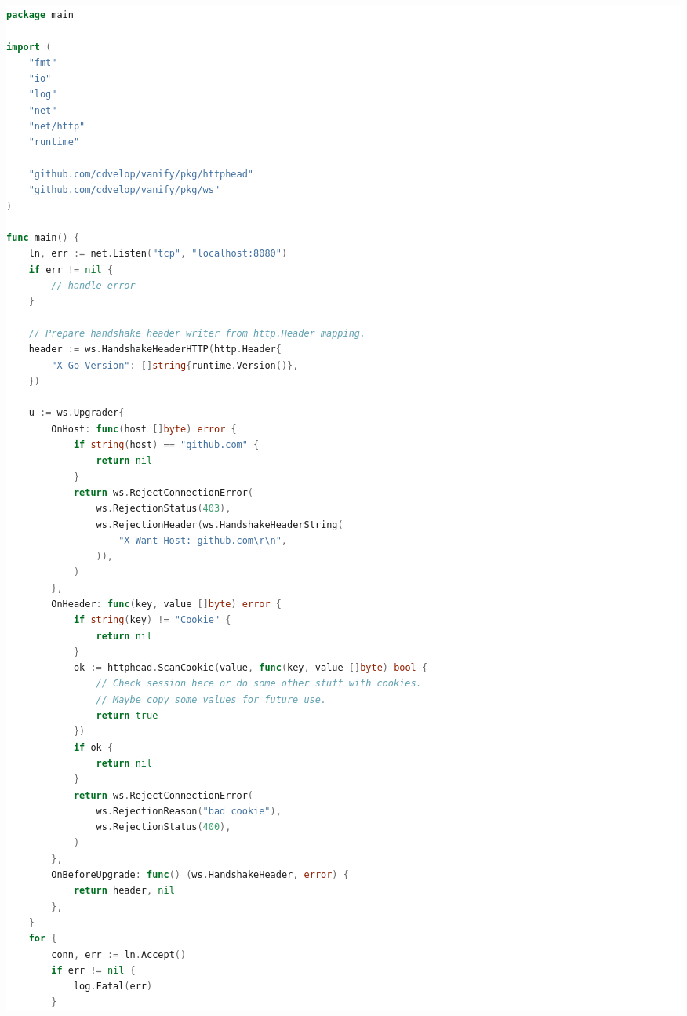 ```go
package main

import (
	"fmt"
	"io"
	"log"
	"net"
	"net/http"
	"runtime"

	"github.com/cdvelop/vanify/pkg/httphead"
	"github.com/cdvelop/vanify/pkg/ws"
)

func main() {
	ln, err := net.Listen("tcp", "localhost:8080")
	if err != nil {
		// handle error
	}

	// Prepare handshake header writer from http.Header mapping.
	header := ws.HandshakeHeaderHTTP(http.Header{
		"X-Go-Version": []string{runtime.Version()},
	})

	u := ws.Upgrader{
		OnHost: func(host []byte) error {
			if string(host) == "github.com" {
				return nil
			}
			return ws.RejectConnectionError(
				ws.RejectionStatus(403),
				ws.RejectionHeader(ws.HandshakeHeaderString(
					"X-Want-Host: github.com\r\n",
				)),
			)
		},
		OnHeader: func(key, value []byte) error {
			if string(key) != "Cookie" {
				return nil
			}
			ok := httphead.ScanCookie(value, func(key, value []byte) bool {
				// Check session here or do some other stuff with cookies.
				// Maybe copy some values for future use.
				return true
			})
			if ok {
				return nil
			}
			return ws.RejectConnectionError(
				ws.RejectionReason("bad cookie"),
				ws.RejectionStatus(400),
			)
		},
		OnBeforeUpgrade: func() (ws.HandshakeHeader, error) {
			return header, nil
		},
	}
	for {
		conn, err := ln.Accept()
		if err != nil {
			log.Fatal(err)
		}
```